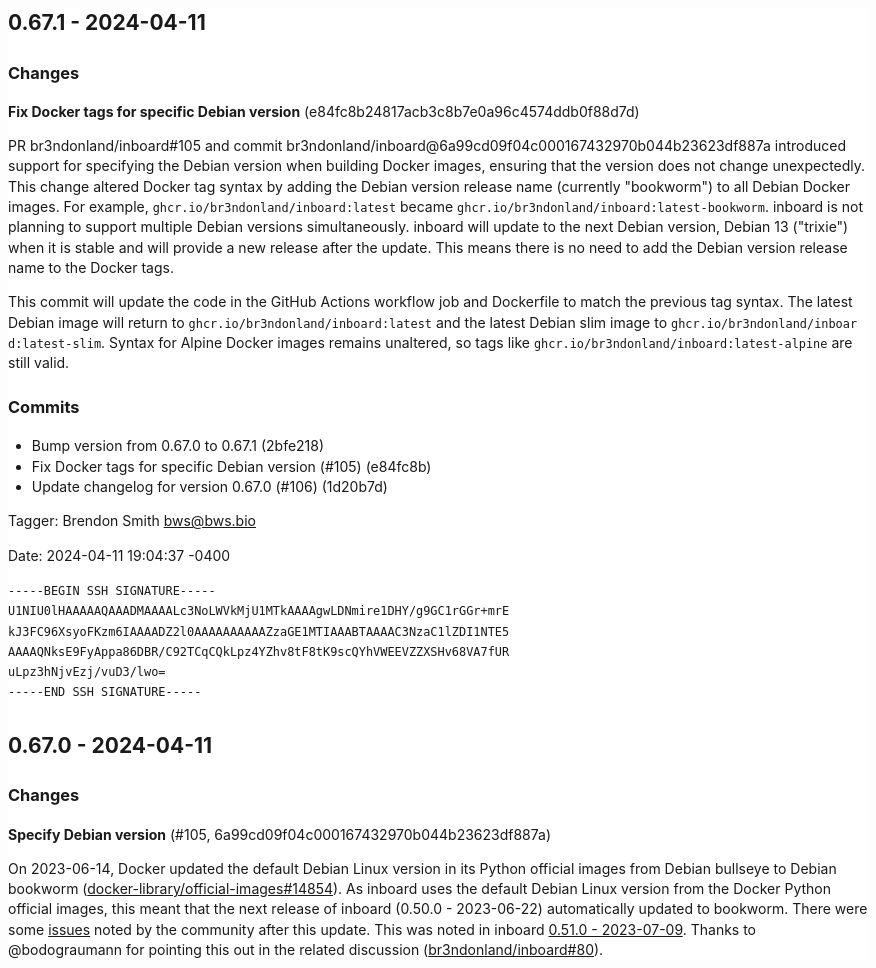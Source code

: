 ## 0.67.1 - 2024-04-11

### Changes

**Fix Docker tags for specific Debian version** (e84fc8b24817acb3c8b7e0a96c4574ddb0f88d7d)

PR br3ndonland/inboard#105 and
commit br3ndonland/inboard@6a99cd09f04c000167432970b044b23623df887a
introduced support for specifying the Debian version when building
Docker images, ensuring that the version does not change unexpectedly.
This change altered Docker tag syntax by adding the Debian version
release name (currently "bookworm") to all Debian Docker images.
For example, `ghcr.io/br3ndonland/inboard:latest` became
`ghcr.io/br3ndonland/inboard:latest-bookworm`. inboard is not planning
to support multiple Debian versions simultaneously. inboard will update
to the next Debian version, Debian 13 ("trixie") when it is stable and
will provide a new release after the update. This means there is no need
to add the Debian version release name to the Docker tags.

This commit will update the code in the GitHub Actions workflow job and
Dockerfile to match the previous tag syntax. The latest Debian image
will return to `ghcr.io/br3ndonland/inboard:latest` and the latest
Debian slim image to `ghcr.io/br3ndonland/inboard:latest-slim`.
Syntax for Alpine Docker images remains unaltered, so tags like
`ghcr.io/br3ndonland/inboard:latest-alpine` are still valid.

### Commits

- Bump version from 0.67.0 to 0.67.1 (2bfe218)
- Fix Docker tags for specific Debian version (#105) (e84fc8b)
- Update changelog for version 0.67.0 (#106) (1d20b7d)

Tagger: Brendon Smith <bws@bws.bio>

Date: 2024-04-11 19:04:37 -0400

```text
-----BEGIN SSH SIGNATURE-----
U1NIU0lHAAAAAQAAADMAAAALc3NoLWVkMjU1MTkAAAAgwLDNmire1DHY/g9GC1rGGr+mrE
kJ3FC96XsyoFKzm6IAAAADZ2l0AAAAAAAAAAZzaGE1MTIAAABTAAAAC3NzaC1lZDI1NTE5
AAAAQNksE9FyAppa86DBR/C92TCqCQkLpz4YZhv8tF8tK9scQYhVWEEVZZXSHv68VA7fUR
uLpz3hNjvEzj/vuD3/lwo=
-----END SSH SIGNATURE-----
```

## 0.67.0 - 2024-04-11

### Changes

**Specify Debian version** (#105, 6a99cd09f04c000167432970b044b23623df887a)

On 2023-06-14, Docker updated the default Debian Linux version in its
Python official images from Debian bullseye to Debian bookworm
([docker-library/official-images#14854](https://github.com/docker-library/official-images/pull/14854)).
As inboard uses the default Debian Linux version from the Docker Python
official images, this meant that the next release of inboard
(0.50.0 - 2023-06-22) automatically updated to bookworm. There were some
[issues](https://github.com/docker-library/python/issues?q=bookworm)
noted by the community after this update. This was noted in inboard
[0.51.0 - 2023-07-09](https://inboard.bws.bio/changelog#0510-2023-07-09).
Thanks to @bodograumann for pointing this out in the related discussion
([br3ndonland/inboard#80](https://github.com/br3ndonland/inboard/discussions/80)).
